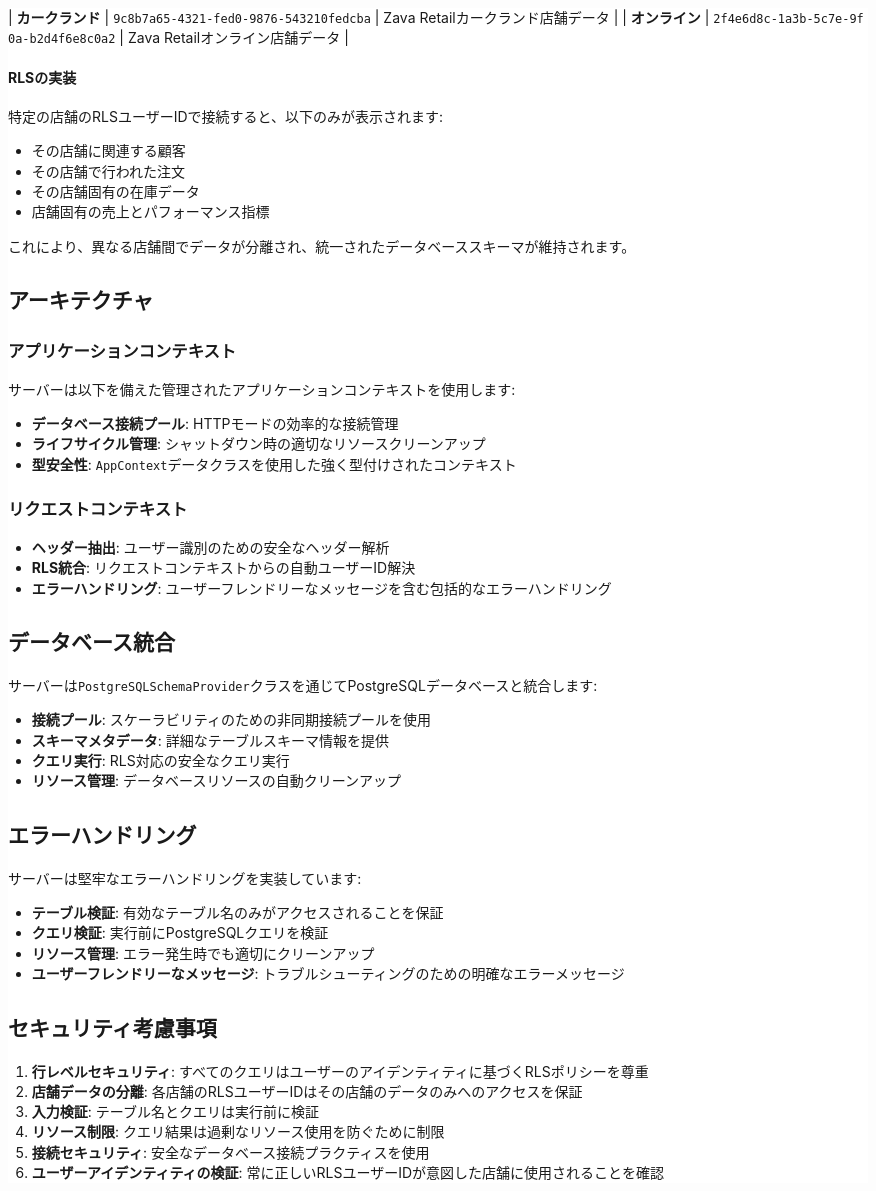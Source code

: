 | **カークランド** | `9c8b7a65-4321-fed0-9876-543210fedcba` | Zava Retailカークランド店舗データ |
| **オンライン** | `2f4e6d8c-1a3b-5c7e-9f0a-b2d4f6e8c0a2` | Zava Retailオンライン店舗データ |

#### RLSの実装

特定の店舗のRLSユーザーIDで接続すると、以下のみが表示されます:

- その店舗に関連する顧客
- その店舗で行われた注文
- その店舗固有の在庫データ
- 店舗固有の売上とパフォーマンス指標

これにより、異なる店舗間でデータが分離され、統一されたデータベーススキーマが維持されます。

## アーキテクチャ

### アプリケーションコンテキスト

サーバーは以下を備えた管理されたアプリケーションコンテキストを使用します:

- **データベース接続プール**: HTTPモードの効率的な接続管理
- **ライフサイクル管理**: シャットダウン時の適切なリソースクリーンアップ
- **型安全性**: `AppContext`データクラスを使用した強く型付けされたコンテキスト

### リクエストコンテキスト

- **ヘッダー抽出**: ユーザー識別のための安全なヘッダー解析
- **RLS統合**: リクエストコンテキストからの自動ユーザーID解決
- **エラーハンドリング**: ユーザーフレンドリーなメッセージを含む包括的なエラーハンドリング

## データベース統合

サーバーは`PostgreSQLSchemaProvider`クラスを通じてPostgreSQLデータベースと統合します:

- **接続プール**: スケーラビリティのための非同期接続プールを使用
- **スキーマメタデータ**: 詳細なテーブルスキーマ情報を提供
- **クエリ実行**: RLS対応の安全なクエリ実行
- **リソース管理**: データベースリソースの自動クリーンアップ

## エラーハンドリング

サーバーは堅牢なエラーハンドリングを実装しています:

- **テーブル検証**: 有効なテーブル名のみがアクセスされることを保証
- **クエリ検証**: 実行前にPostgreSQLクエリを検証
- **リソース管理**: エラー発生時でも適切にクリーンアップ
- **ユーザーフレンドリーなメッセージ**: トラブルシューティングのための明確なエラーメッセージ

## セキュリティ考慮事項

1. **行レベルセキュリティ**: すべてのクエリはユーザーのアイデンティティに基づくRLSポリシーを尊重
2. **店舗データの分離**: 各店舗のRLSユーザーIDはその店舗のデータのみへのアクセスを保証
3. **入力検証**: テーブル名とクエリは実行前に検証
4. **リソース制限**: クエリ結果は過剰なリソース使用を防ぐために制限
5. **接続セキュリティ**: 安全なデータベース接続プラクティスを使用
6. **ユーザーアイデンティティの検証**: 常に正しいRLSユーザーIDが意図した店舗に使用されることを確認

